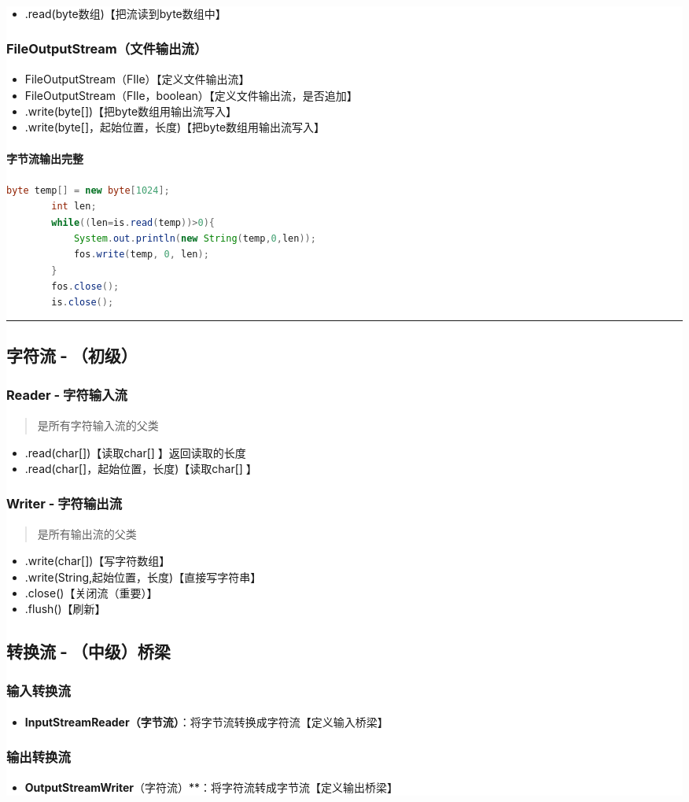 - .read(byte数组)【把流读到byte数组中】

### FileOutputStream（文件输出流）

- FileOutputStream（FIle）【定义文件输出流】
- FileOutputStream（FIle，boolean）【定义文件输出流，是否追加】
- .write(byte[])【把byte数组用输出流写入】
- .write(byte[]，起始位置，长度)【把byte数组用输出流写入】

#### 字节流输出完整

```java
byte temp[] = new byte[1024];
		int len;
		while((len=is.read(temp))>0){
			System.out.println(new String(temp,0,len));
			fos.write(temp, 0, len);
		}
		fos.close();
		is.close();
```



------

## 字符流 - （初级）

### Reader - 字符输入流

> 是所有字符输入流的父类

- .read(char[])【读取char[] 】返回读取的长度
- .read(char[]，起始位置，长度)【读取char[] 】

### Writer - 字符输出流

> 是所有输出流的父类

- .write(char[])【写字符数组】
- .write(String,起始位置，长度)【直接写字符串】
- .close()【关闭流（重要）】
- .flush()【刷新】

## 转换流 - （中级）桥梁

### 输入转换流

- **InputStreamReader（字节流）**：将字节流转换成字符流【定义输入桥梁】

### 输出转换流

- **OutputStreamWriter**（字符流）**：将字符流转成字节流【定义输出桥梁】

